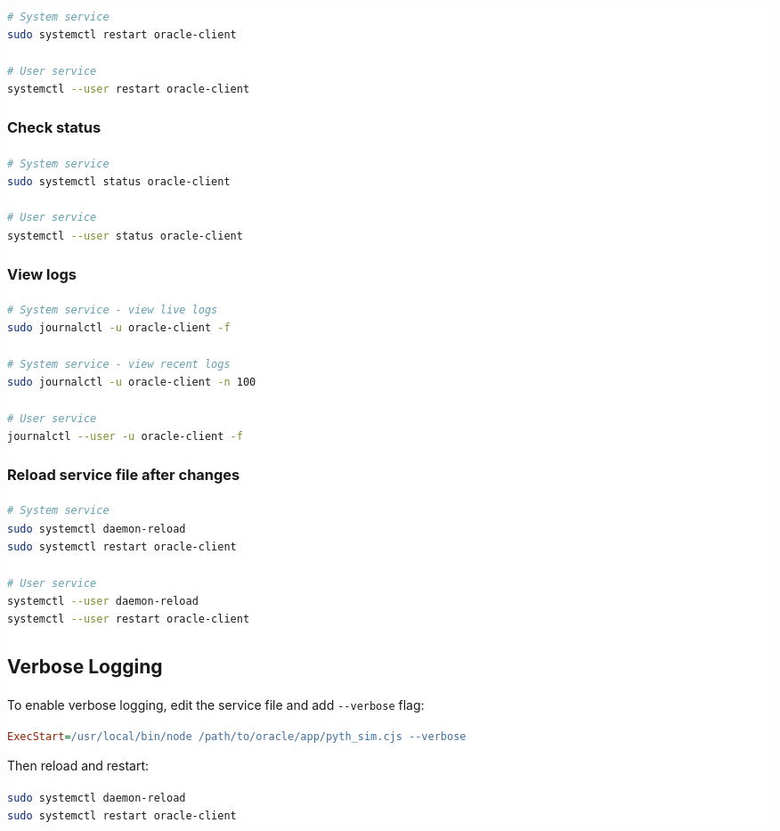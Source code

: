 ```bash
# System service
sudo systemctl restart oracle-client

# User service
systemctl --user restart oracle-client
```

### Check status

```bash
# System service
sudo systemctl status oracle-client

# User service
systemctl --user status oracle-client
```

### View logs

```bash
# System service - view live logs
sudo journalctl -u oracle-client -f

# System service - view recent logs
sudo journalctl -u oracle-client -n 100

# User service
journalctl --user -u oracle-client -f
```

### Reload service file after changes

```bash
# System service
sudo systemctl daemon-reload
sudo systemctl restart oracle-client

# User service
systemctl --user daemon-reload
systemctl --user restart oracle-client
```

## Verbose Logging

To enable verbose logging, edit the service file and add `--verbose` flag:

```ini
ExecStart=/usr/local/bin/node /path/to/oracle/app/pyth_sim.cjs --verbose
```

Then reload and restart:
```bash
sudo systemctl daemon-reload
sudo systemctl restart oracle-client
```
